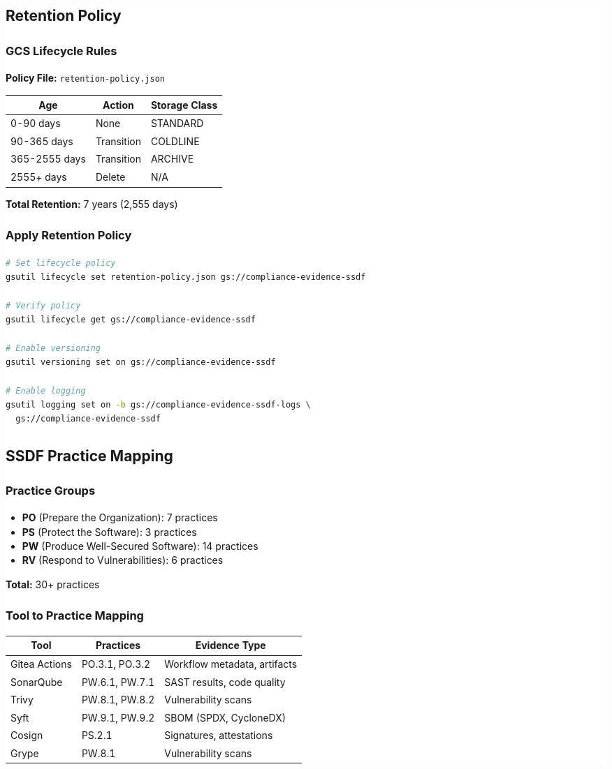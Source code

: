 ## Retention Policy

### GCS Lifecycle Rules

**Policy File:** `retention-policy.json`

| Age | Action | Storage Class |
|-----|--------|---------------|
| 0-90 days | None | STANDARD |
| 90-365 days | Transition | COLDLINE |
| 365-2555 days | Transition | ARCHIVE |
| 2555+ days | Delete | N/A |

**Total Retention:** 7 years (2,555 days)

### Apply Retention Policy

```bash
# Set lifecycle policy
gsutil lifecycle set retention-policy.json gs://compliance-evidence-ssdf

# Verify policy
gsutil lifecycle get gs://compliance-evidence-ssdf

# Enable versioning
gsutil versioning set on gs://compliance-evidence-ssdf

# Enable logging
gsutil logging set on -b gs://compliance-evidence-ssdf-logs \
  gs://compliance-evidence-ssdf
```

## SSDF Practice Mapping

### Practice Groups

- **PO** (Prepare the Organization): 7 practices
- **PS** (Protect the Software): 3 practices
- **PW** (Produce Well-Secured Software): 14 practices
- **RV** (Respond to Vulnerabilities): 6 practices

**Total:** 30+ practices

### Tool to Practice Mapping

| Tool | Practices | Evidence Type |
|------|-----------|---------------|
| Gitea Actions | PO.3.1, PO.3.2 | Workflow metadata, artifacts |
| SonarQube | PW.6.1, PW.7.1 | SAST results, code quality |
| Trivy | PW.8.1, PW.8.2 | Vulnerability scans |
| Syft | PW.9.1, PW.9.2 | SBOM (SPDX, CycloneDX) |
| Cosign | PS.2.1 | Signatures, attestations |
| Grype | PW.8.1 | Vulnerability scans |

